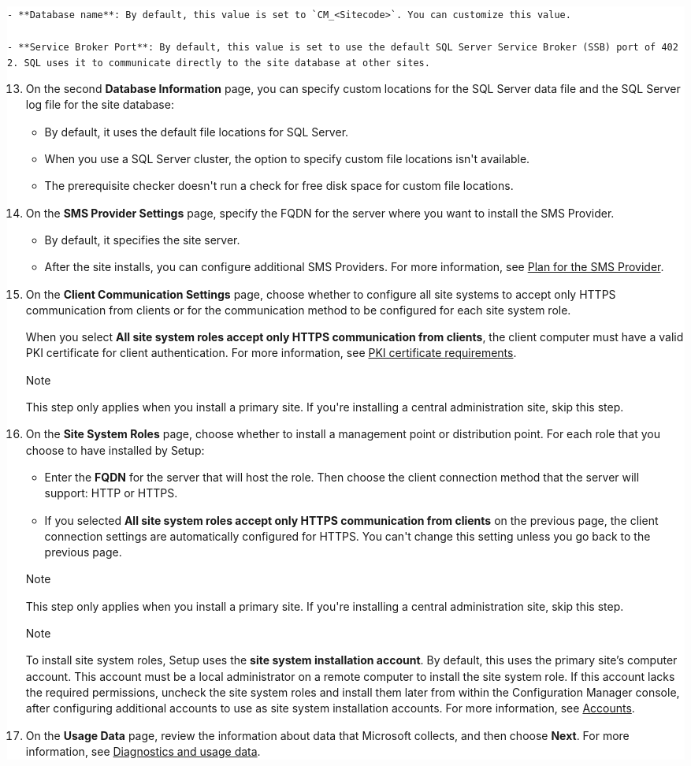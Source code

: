     - **Database name**: By default, this value is set to `CM_<Sitecode>`. You can customize this value.  

    - **Service Broker Port**: By default, this value is set to use the default SQL Server Service Broker (SSB) port of 4022. SQL uses it to communicate directly to the site database at other sites.  

13. On the second **Database Information** page, you can specify custom locations for the SQL Server data file and the SQL Server log file for the site database:  

    - By default, it uses the default file locations for SQL Server.  

    - When you use a SQL Server cluster, the option to specify custom file locations isn't available.  

    - The prerequisite checker doesn't run a check for free disk space for custom file locations.  

14. On the **SMS Provider Settings** page, specify the FQDN for the server where you want to install the SMS Provider.  

    - By default, it specifies the site server.  

    - After the site installs, you can configure additional SMS Providers. For more information, see [Plan for the SMS Provider](/sccm/core/plan-design/hierarchy/plan-for-the-sms-provider).  

15. On the **Client Communication Settings** page, choose whether to configure all site systems to accept only HTTPS communication from clients or for the communication method to be configured for each site system role.  

    When you select **All site system roles accept only HTTPS communication from clients**, the client computer must have a valid PKI certificate for client authentication. For more information, see [PKI certificate requirements](/sccm/core/plan-design/network/pki-certificate-requirements).  

    > [!NOTE]  
    > This step only applies when you install a primary site. If you're installing a central administration site, skip this step.  

16. On the **Site System Roles** page, choose whether to install a management point or distribution point. For each role that you choose to have installed by Setup:  

    - Enter the **FQDN** for the server that will host the role. Then choose the client connection method that the server will support: HTTP or HTTPS.  

    - If you selected **All site system roles accept only HTTPS communication from clients** on the previous page, the client connection settings are automatically configured for HTTPS. You can't change this setting unless you go back to the previous page.  

    > [!NOTE]  
    > This step only applies when you install a primary site. If you're installing a central administration site, skip this step.  

    > [!NOTE]  
    > To install site system roles, Setup uses the **site system installation account**. By default, this uses the primary site’s computer account. This account must be a local administrator on a remote computer to install the site system role. If this account lacks the required permissions, uncheck the site system roles and install them later from within the Configuration Manager console, after configuring additional accounts to use as site system installation accounts. For more information, see [Accounts](/sccm/core/plan-design/hierarchy/accounts#site-system-installation-account).  

17. On the **Usage Data** page, review the information about data that Microsoft collects, and then choose **Next**. For more information, see [Diagnostics and usage data](/sccm/core/plan-design/diagnostics/diagnostics-and-usage-data).  
